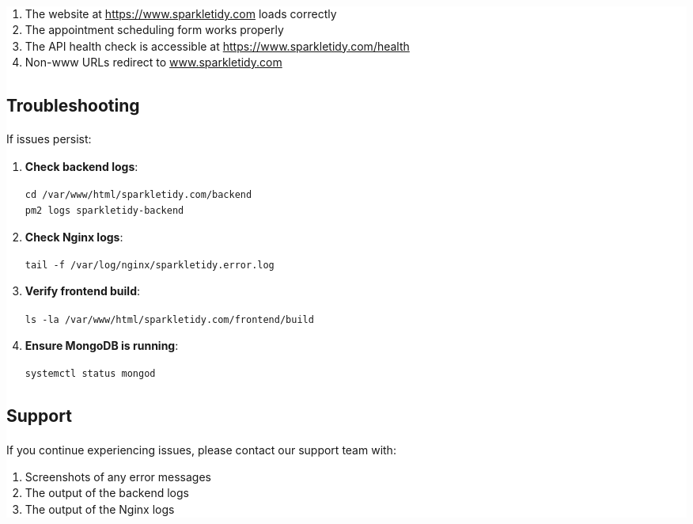 1. The website at https://www.sparkletidy.com loads correctly
2. The appointment scheduling form works properly
3. The API health check is accessible at https://www.sparkletidy.com/health
4. Non-www URLs redirect to www.sparkletidy.com

## Troubleshooting
If issues persist:

1. **Check backend logs**:
   ```
   cd /var/www/html/sparkletidy.com/backend
   pm2 logs sparkletidy-backend
   ```

2. **Check Nginx logs**:
   ```
   tail -f /var/log/nginx/sparkletidy.error.log
   ```

3. **Verify frontend build**:
   ```
   ls -la /var/www/html/sparkletidy.com/frontend/build
   ```

4. **Ensure MongoDB is running**:
   ```
   systemctl status mongod
   ```

## Support
If you continue experiencing issues, please contact our support team with:
1. Screenshots of any error messages
2. The output of the backend logs
3. The output of the Nginx logs 